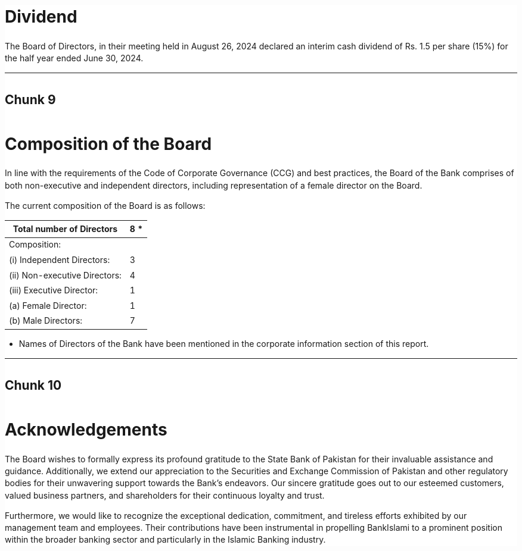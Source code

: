 # Dividend

The Board of Directors, in their meeting held in August 26, 2024 declared an interim cash dividend of Rs. 1.5 per share (15%) for the half year ended June 30, 2024.

---

## Chunk 9

# Composition of the Board

In line with the requirements of the Code of Corporate Governance (CCG) and best practices, the Board of the Bank comprises of both non-executive and independent directors, including representation of a female director on the Board.

The current composition of the Board is as follows:

|Total number of Directors|8 *|
|---|---|
|Composition:| |
|(i) Independent Directors:|3|
|(ii) Non-executive Directors:|4|
|(iii) Executive Director:|1|
|(a) Female Director:|1|
|(b) Male Directors:|7|

* Names of Directors of the Bank have been mentioned in the corporate information section of this report.

---

## Chunk 10

# Acknowledgements

The Board wishes to formally express its profound gratitude to the State Bank of Pakistan for their invaluable assistance and guidance. Additionally, we extend our appreciation to the Securities and Exchange Commission of Pakistan and other regulatory bodies for their unwavering support towards the Bank’s endeavors. Our sincere gratitude goes out to our esteemed customers, valued business partners, and shareholders for their continuous loyalty and trust.

Furthermore, we would like to recognize the exceptional dedication, commitment, and tireless efforts exhibited by our management team and employees. Their contributions have been instrumental in propelling BankIslami to a prominent position within the broader banking sector and particularly in the Islamic Banking industry.
